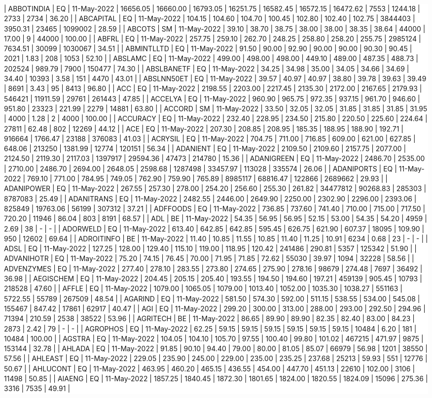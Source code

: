 | ABBOTINDIA | EQ | 11-May-2022 | 16656.05 | 16660.00 | 16793.05 | 16251.75 | 16582.45 | 16572.15 | 16472.62 | 7553 | 1244.18 | 2733 | 2734 | 36.20 |
| ABCAPITAL | EQ | 11-May-2022 | 104.15 | 104.60 | 104.70 | 100.45 | 102.80 | 102.40 | 102.75 | 3844403 | 3950.31 | 23465 | 1099002 | 28.59 |
| ABCOTS | SM | 11-May-2022 | 39.10 | 38.70 | 38.75 | 38.00 | 38.00 | 38.35 | 38.64 | 44000 | 17.00 | 9 | 44000 | 100.00 |
| ABFRL | EQ | 11-May-2022 | 257.75 | 259.10 | 262.70 | 248.25 | 258.80 | 258.20 | 255.75 | 2985124 | 7634.51 | 30099 | 1030067 | 34.51 |
| ABMINTLLTD | EQ | 11-May-2022 | 91.50 | 90.00 | 92.90 | 90.00 | 90.00 | 90.30 | 90.45 | 2021 | 1.83 | 208 | 1053 | 52.10 |
| ABSLAMC | EQ | 11-May-2022 | 499.00 | 498.00 | 498.00 | 449.10 | 489.00 | 487.35 | 488.73 | 202524 | 989.79 | 7900 | 150477 | 74.30 |
| ABSLBANETF | EQ | 11-May-2022 | 34.25 | 34.98 | 35.00 | 34.05 | 34.66 | 34.69 | 34.40 | 10393 | 3.58 | 151 | 4470 | 43.01 |
| ABSLNN50ET | EQ | 11-May-2022 | 39.57 | 40.97 | 40.97 | 38.80 | 39.78 | 39.63 | 39.49 | 8691 | 3.43 | 95 | 8413 | 96.80 |
| ACC | EQ | 11-May-2022 | 2198.55 | 2203.00 | 2217.45 | 2135.30 | 2172.00 | 2167.65 | 2179.93 | 546421 | 11911.59 | 29761 | 261443 | 47.85 |
| ACCELYA | EQ | 11-May-2022 | 960.90 | 965.75 | 972.35 | 937.15 | 961.70 | 946.60 | 951.80 | 23323 | 221.99 | 2279 | 14881 | 63.80 |
| ACCORD | SM | 11-May-2022 | 33.50 | 32.05 | 32.05 | 31.85 | 31.85 | 31.85 | 31.95 | 4000 | 1.28 | 2 | 4000 | 100.00 |
| ACCURACY | EQ | 11-May-2022 | 232.40 | 228.95 | 234.50 | 215.80 | 220.50 | 225.60 | 224.64 | 27811 | 62.48 | 802 | 12269 | 44.12 |
| ACE | EQ | 11-May-2022 | 207.30 | 208.85 | 208.95 | 185.35 | 188.95 | 188.90 | 192.71 | 916664 | 1766.47 | 23188 | 376083 | 41.03 |
| ACRYSIL | EQ | 11-May-2022 | 704.75 | 711.00 | 716.85 | 609.00 | 621.00 | 627.85 | 648.06 | 213250 | 1381.99 | 12774 | 120151 | 56.34 |
| ADANIENT | EQ | 11-May-2022 | 2109.50 | 2109.60 | 2157.75 | 2077.00 | 2124.50 | 2119.30 | 2117.03 | 1397917 | 29594.36 | 47473 | 214780 | 15.36 |
| ADANIGREEN | EQ | 11-May-2022 | 2486.70 | 2535.00 | 2710.00 | 2486.70 | 2694.00 | 2648.05 | 2598.68 | 1287498 | 33457.97 | 113028 | 335574 | 26.06 |
| ADANIPORTS | EQ | 11-May-2022 | 769.10 | 771.00 | 784.95 | 749.05 | 762.90 | 759.90 | 765.89 | 8985117 | 68816.47 | 122866 | 2689662 | 29.93 |
| ADANIPOWER | EQ | 11-May-2022 | 267.55 | 257.30 | 278.00 | 254.20 | 256.60 | 255.30 | 261.82 | 34477812 | 90268.83 | 285303 | 8787083 | 25.49 |
| ADANITRANS | EQ | 11-May-2022 | 2482.55 | 2446.00 | 2649.90 | 2250.00 | 2302.90 | 2296.00 | 2393.06 | 825849 | 19763.06 | 56199 | 307312 | 37.21 |
| ADFFOODS | EQ | 11-May-2022 | 736.85 | 737.60 | 741.40 | 710.00 | 715.00 | 717.50 | 720.20 | 11946 | 86.04 | 803 | 8191 | 68.57 |
| ADL | BE | 11-May-2022 | 54.35 | 56.95 | 56.95 | 52.15 | 53.00 | 54.35 | 54.20 | 4959 | 2.69 | 38 | - | - |
| ADORWELD | EQ | 11-May-2022 | 613.40 | 642.85 | 642.85 | 595.45 | 626.75 | 621.90 | 607.37 | 18095 | 109.90 | 950 | 12602 | 69.64 |
| ADROITINFO | BE | 11-May-2022 | 11.40 | 10.85 | 11.55 | 10.85 | 11.40 | 11.25 | 10.91 | 6234 | 0.68 | 23 | - | - |
| ADSL | EQ | 11-May-2022 | 127.25 | 128.00 | 129.40 | 115.10 | 119.00 | 118.95 | 120.42 | 241486 | 290.81 | 5357 | 125342 | 51.90 |
| ADVANIHOTR | EQ | 11-May-2022 | 75.20 | 74.15 | 76.45 | 70.00 | 71.95 | 71.85 | 72.62 | 55030 | 39.97 | 1094 | 32228 | 58.56 |
| ADVENZYMES | EQ | 11-May-2022 | 277.40 | 278.10 | 283.55 | 273.80 | 274.65 | 275.90 | 278.16 | 98679 | 274.48 | 7697 | 36492 | 36.98 |
| AEGISCHEM | EQ | 11-May-2022 | 204.45 | 205.15 | 205.40 | 193.55 | 194.50 | 194.60 | 197.21 | 459139 | 905.45 | 10793 | 218528 | 47.60 |
| AFFLE | EQ | 11-May-2022 | 1079.00 | 1065.05 | 1079.00 | 1013.40 | 1052.00 | 1035.30 | 1038.27 | 551163 | 5722.55 | 55789 | 267509 | 48.54 |
| AGARIND | EQ | 11-May-2022 | 581.50 | 574.30 | 592.00 | 511.15 | 538.55 | 534.00 | 545.08 | 155467 | 847.42 | 17861 | 62917 | 40.47 |
| AGI | EQ | 11-May-2022 | 299.20 | 300.00 | 313.00 | 288.00 | 293.00 | 292.50 | 294.96 | 71394 | 210.59 | 2538 | 38522 | 53.96 |
| AGRITECH | BE | 11-May-2022 | 86.65 | 89.90 | 89.90 | 82.35 | 82.40 | 83.00 | 84.23 | 2873 | 2.42 | 79 | - | - |
| AGROPHOS | EQ | 11-May-2022 | 62.25 | 59.15 | 59.15 | 59.15 | 59.15 | 59.15 | 59.15 | 10484 | 6.20 | 181 | 10484 | 100.00 |
| AGSTRA | EQ | 11-May-2022 | 104.05 | 104.10 | 105.70 | 97.55 | 100.40 | 99.80 | 101.02 | 467215 | 471.97 | 9875 | 153144 | 32.78 |
| AHLADA | EQ | 11-May-2022 | 91.85 | 90.10 | 94.40 | 79.00 | 80.00 | 81.05 | 85.07 | 66979 | 56.98 | 1201 | 38550 | 57.56 |
| AHLEAST | EQ | 11-May-2022 | 229.05 | 235.90 | 245.00 | 229.00 | 235.00 | 235.25 | 237.68 | 25213 | 59.93 | 551 | 12776 | 50.67 |
| AHLUCONT | EQ | 11-May-2022 | 463.95 | 460.20 | 465.15 | 436.55 | 454.00 | 447.70 | 451.13 | 22610 | 102.00 | 3106 | 11498 | 50.85 |
| AIAENG | EQ | 11-May-2022 | 1857.25 | 1840.45 | 1872.30 | 1801.65 | 1824.00 | 1820.55 | 1824.09 | 15096 | 275.36 | 3316 | 7535 | 49.91 |